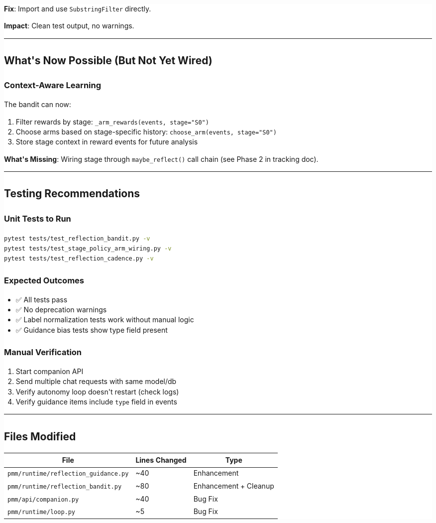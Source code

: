 **Fix**: Import and use `SubstringFilter` directly.

**Impact**: Clean test output, no warnings.

---

## What's Now Possible (But Not Yet Wired)

### Context-Aware Learning
The bandit can now:
1. Filter rewards by stage: `_arm_rewards(events, stage="S0")`
2. Choose arms based on stage-specific history: `choose_arm(events, stage="S0")`
3. Store stage context in reward events for future analysis

**What's Missing**: Wiring stage through `maybe_reflect()` call chain (see Phase 2 in tracking doc).

---

## Testing Recommendations

### Unit Tests to Run
```bash
pytest tests/test_reflection_bandit.py -v
pytest tests/test_stage_policy_arm_wiring.py -v
pytest tests/test_reflection_cadence.py -v
```

### Expected Outcomes
- ✅ All tests pass
- ✅ No deprecation warnings
- ✅ Label normalization tests work without manual logic
- ✅ Guidance bias tests show type field present

### Manual Verification
1. Start companion API
2. Send multiple chat requests with same model/db
3. Verify autonomy loop doesn't restart (check logs)
4. Verify guidance items include `type` field in events

---

## Files Modified

| File | Lines Changed | Type |
|------|---------------|------|
| `pmm/runtime/reflection_guidance.py` | ~40 | Enhancement |
| `pmm/runtime/reflection_bandit.py` | ~80 | Enhancement + Cleanup |
| `pmm/api/companion.py` | ~40 | Bug Fix |
| `pmm/runtime/loop.py` | ~5 | Bug Fix |
